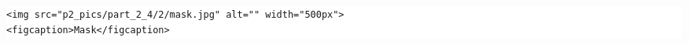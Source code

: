     <img src="p2_pics/part_2_4/2/mask.jpg" alt="" width="500px">
    <figcaption>Mask</figcaption>
  </figure>
  <figure style="text-align: center; margin: 10px;">